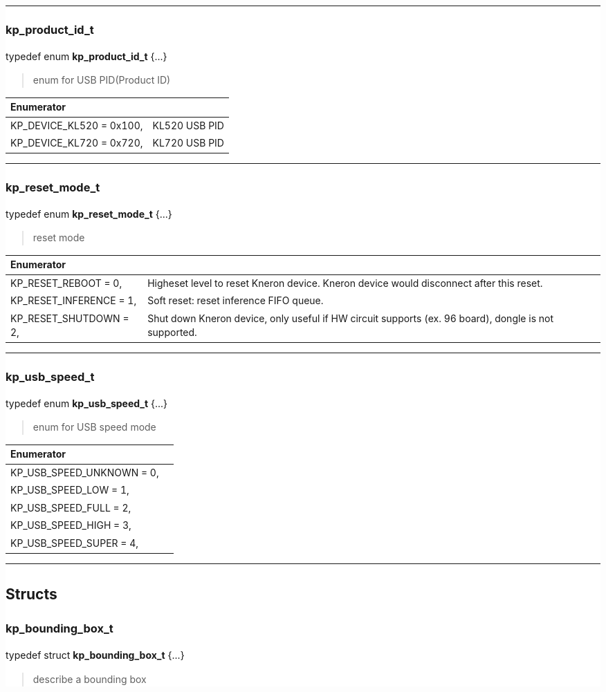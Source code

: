 
---
### **kp_product_id_t**
typedef enum **kp_product_id_t** {...}
> enum for USB PID(Product ID)

| Enumerator | |
|:---|:--- |
|KP_DEVICE_KL520 = 0x100,                | KL520 USB PID |
|KP_DEVICE_KL720 = 0x720,                | KL720 USB PID |


---
### **kp_reset_mode_t**
typedef enum **kp_reset_mode_t** {...}
> reset mode

| Enumerator | |
|:---|:--- |
|KP_RESET_REBOOT = 0,    | Higheset level to reset Kneron device. Kneron device would disconnect after this reset. |
|KP_RESET_INFERENCE = 1, | Soft reset: reset inference FIFO queue. |
|KP_RESET_SHUTDOWN = 2,  | Shut down Kneron device, only useful if HW circuit supports (ex. 96 board), dongle is not supported. |


---
### **kp_usb_speed_t**
typedef enum **kp_usb_speed_t** {...}
> enum for USB speed mode

| Enumerator | |
|:---|:--- |
|KP_USB_SPEED_UNKNOWN = 0,| |
|KP_USB_SPEED_LOW = 1,| |
|KP_USB_SPEED_FULL = 2,| |
|KP_USB_SPEED_HIGH = 3,| |
|KP_USB_SPEED_SUPER = 4,| |


---




## **Structs**
### **kp_bounding_box_t**
typedef struct **kp_bounding_box_t** {...}
> describe a bounding box
